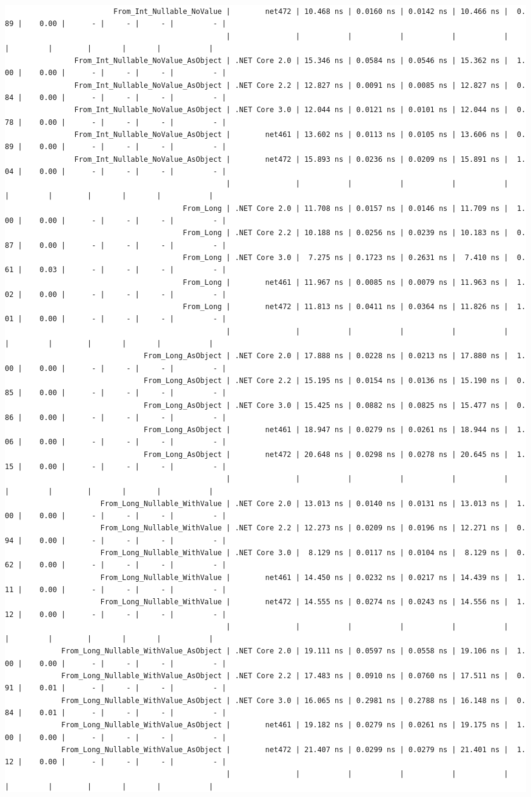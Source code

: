                              From_Int_Nullable_NoValue |        net472 | 10.468 ns | 0.0160 ns | 0.0142 ns | 10.466 ns |  0.89 |    0.00 |      - |     - |     - |         - |
                                                       |               |           |           |           |           |       |         |        |       |       |           |
                    From_Int_Nullable_NoValue_AsObject | .NET Core 2.0 | 15.346 ns | 0.0584 ns | 0.0546 ns | 15.362 ns |  1.00 |    0.00 |      - |     - |     - |         - |
                    From_Int_Nullable_NoValue_AsObject | .NET Core 2.2 | 12.827 ns | 0.0091 ns | 0.0085 ns | 12.827 ns |  0.84 |    0.00 |      - |     - |     - |         - |
                    From_Int_Nullable_NoValue_AsObject | .NET Core 3.0 | 12.044 ns | 0.0121 ns | 0.0101 ns | 12.044 ns |  0.78 |    0.00 |      - |     - |     - |         - |
                    From_Int_Nullable_NoValue_AsObject |        net461 | 13.602 ns | 0.0113 ns | 0.0105 ns | 13.606 ns |  0.89 |    0.00 |      - |     - |     - |         - |
                    From_Int_Nullable_NoValue_AsObject |        net472 | 15.893 ns | 0.0236 ns | 0.0209 ns | 15.891 ns |  1.04 |    0.00 |      - |     - |     - |         - |
                                                       |               |           |           |           |           |       |         |        |       |       |           |
                                             From_Long | .NET Core 2.0 | 11.708 ns | 0.0157 ns | 0.0146 ns | 11.709 ns |  1.00 |    0.00 |      - |     - |     - |         - |
                                             From_Long | .NET Core 2.2 | 10.188 ns | 0.0256 ns | 0.0239 ns | 10.183 ns |  0.87 |    0.00 |      - |     - |     - |         - |
                                             From_Long | .NET Core 3.0 |  7.275 ns | 0.1723 ns | 0.2631 ns |  7.410 ns |  0.61 |    0.03 |      - |     - |     - |         - |
                                             From_Long |        net461 | 11.967 ns | 0.0085 ns | 0.0079 ns | 11.963 ns |  1.02 |    0.00 |      - |     - |     - |         - |
                                             From_Long |        net472 | 11.813 ns | 0.0411 ns | 0.0364 ns | 11.826 ns |  1.01 |    0.00 |      - |     - |     - |         - |
                                                       |               |           |           |           |           |       |         |        |       |       |           |
                                    From_Long_AsObject | .NET Core 2.0 | 17.888 ns | 0.0228 ns | 0.0213 ns | 17.880 ns |  1.00 |    0.00 |      - |     - |     - |         - |
                                    From_Long_AsObject | .NET Core 2.2 | 15.195 ns | 0.0154 ns | 0.0136 ns | 15.190 ns |  0.85 |    0.00 |      - |     - |     - |         - |
                                    From_Long_AsObject | .NET Core 3.0 | 15.425 ns | 0.0882 ns | 0.0825 ns | 15.477 ns |  0.86 |    0.00 |      - |     - |     - |         - |
                                    From_Long_AsObject |        net461 | 18.947 ns | 0.0279 ns | 0.0261 ns | 18.944 ns |  1.06 |    0.00 |      - |     - |     - |         - |
                                    From_Long_AsObject |        net472 | 20.648 ns | 0.0298 ns | 0.0278 ns | 20.645 ns |  1.15 |    0.00 |      - |     - |     - |         - |
                                                       |               |           |           |           |           |       |         |        |       |       |           |
                          From_Long_Nullable_WithValue | .NET Core 2.0 | 13.013 ns | 0.0140 ns | 0.0131 ns | 13.013 ns |  1.00 |    0.00 |      - |     - |     - |         - |
                          From_Long_Nullable_WithValue | .NET Core 2.2 | 12.273 ns | 0.0209 ns | 0.0196 ns | 12.271 ns |  0.94 |    0.00 |      - |     - |     - |         - |
                          From_Long_Nullable_WithValue | .NET Core 3.0 |  8.129 ns | 0.0117 ns | 0.0104 ns |  8.129 ns |  0.62 |    0.00 |      - |     - |     - |         - |
                          From_Long_Nullable_WithValue |        net461 | 14.450 ns | 0.0232 ns | 0.0217 ns | 14.439 ns |  1.11 |    0.00 |      - |     - |     - |         - |
                          From_Long_Nullable_WithValue |        net472 | 14.555 ns | 0.0274 ns | 0.0243 ns | 14.556 ns |  1.12 |    0.00 |      - |     - |     - |         - |
                                                       |               |           |           |           |           |       |         |        |       |       |           |
                 From_Long_Nullable_WithValue_AsObject | .NET Core 2.0 | 19.111 ns | 0.0597 ns | 0.0558 ns | 19.106 ns |  1.00 |    0.00 |      - |     - |     - |         - |
                 From_Long_Nullable_WithValue_AsObject | .NET Core 2.2 | 17.483 ns | 0.0910 ns | 0.0760 ns | 17.511 ns |  0.91 |    0.01 |      - |     - |     - |         - |
                 From_Long_Nullable_WithValue_AsObject | .NET Core 3.0 | 16.065 ns | 0.2981 ns | 0.2788 ns | 16.148 ns |  0.84 |    0.01 |      - |     - |     - |         - |
                 From_Long_Nullable_WithValue_AsObject |        net461 | 19.182 ns | 0.0279 ns | 0.0261 ns | 19.175 ns |  1.00 |    0.00 |      - |     - |     - |         - |
                 From_Long_Nullable_WithValue_AsObject |        net472 | 21.407 ns | 0.0299 ns | 0.0279 ns | 21.401 ns |  1.12 |    0.00 |      - |     - |     - |         - |
                                                       |               |           |           |           |           |       |         |        |       |       |           |